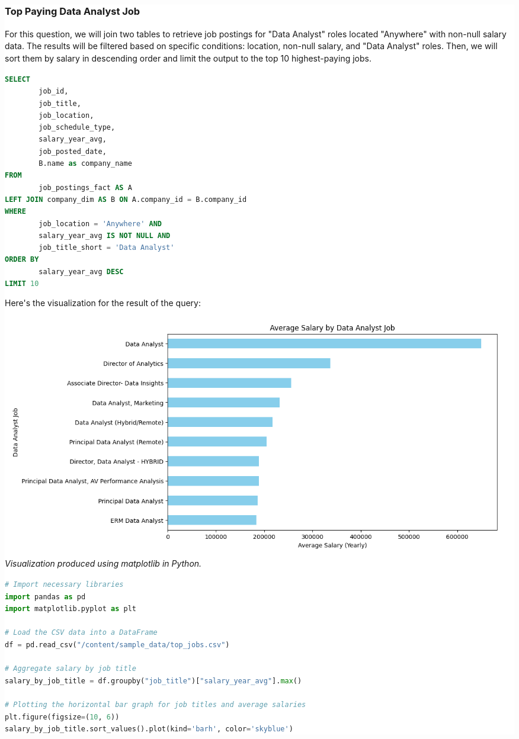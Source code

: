 ### Top Paying Data Analyst Job
For this question, we will join two tables to retrieve job postings for "Data Analyst" roles located "Anywhere" with non-null salary data. The results will be filtered based on specific conditions: location, non-null salary, and "Data Analyst" roles. Then, we will sort them by salary in descending order and limit the output to the top 10 highest-paying jobs.
```sql
SELECT
        job_id,
        job_title,
        job_location,
        job_schedule_type,
        salary_year_avg,
        job_posted_date,
        B.name as company_name
FROM
        job_postings_fact AS A
LEFT JOIN company_dim AS B ON A.company_id = B.company_id
WHERE
        job_location = 'Anywhere' AND 
        salary_year_avg IS NOT NULL AND
        job_title_short = 'Data Analyst'
ORDER BY
        salary_year_avg DESC
LIMIT 10
```
Here's the visualization for the result of the query:

![Top Paying Roles](assets/top_paying_jobs.png)
*Visualization produced using matplotlib in Python.*
```python
# Import necessary libraries
import pandas as pd
import matplotlib.pyplot as plt

# Load the CSV data into a DataFrame
df = pd.read_csv("/content/sample_data/top_jobs.csv")

# Aggregate salary by job title 
salary_by_job_title = df.groupby("job_title")["salary_year_avg"].max()

# Plotting the horizontal bar graph for job titles and average salaries
plt.figure(figsize=(10, 6))
salary_by_job_title.sort_values().plot(kind='barh', color='skyblue')
```
